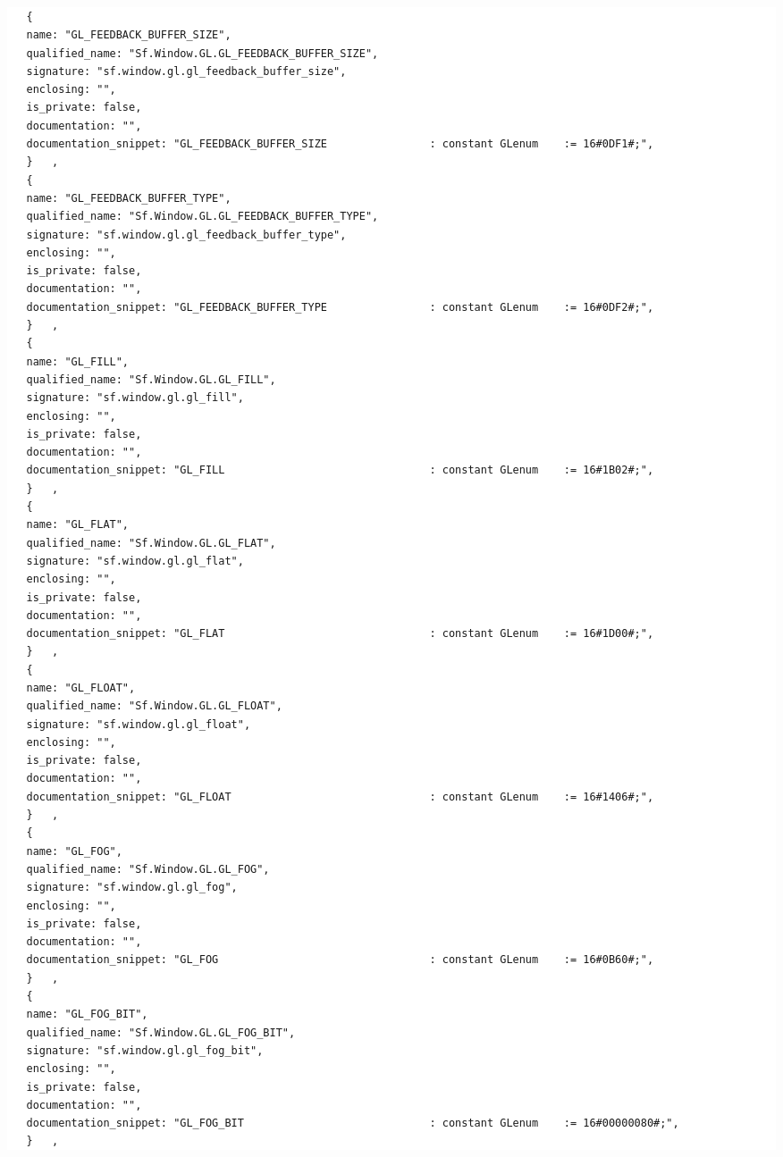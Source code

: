        {
       name: "GL_FEEDBACK_BUFFER_SIZE",
       qualified_name: "Sf.Window.GL.GL_FEEDBACK_BUFFER_SIZE",
       signature: "sf.window.gl.gl_feedback_buffer_size",
       enclosing: "",
       is_private: false,
       documentation: "",
       documentation_snippet: "GL_FEEDBACK_BUFFER_SIZE                : constant GLenum    := 16#0DF1#;",
       }   ,
       {
       name: "GL_FEEDBACK_BUFFER_TYPE",
       qualified_name: "Sf.Window.GL.GL_FEEDBACK_BUFFER_TYPE",
       signature: "sf.window.gl.gl_feedback_buffer_type",
       enclosing: "",
       is_private: false,
       documentation: "",
       documentation_snippet: "GL_FEEDBACK_BUFFER_TYPE                : constant GLenum    := 16#0DF2#;",
       }   ,
       {
       name: "GL_FILL",
       qualified_name: "Sf.Window.GL.GL_FILL",
       signature: "sf.window.gl.gl_fill",
       enclosing: "",
       is_private: false,
       documentation: "",
       documentation_snippet: "GL_FILL                                : constant GLenum    := 16#1B02#;",
       }   ,
       {
       name: "GL_FLAT",
       qualified_name: "Sf.Window.GL.GL_FLAT",
       signature: "sf.window.gl.gl_flat",
       enclosing: "",
       is_private: false,
       documentation: "",
       documentation_snippet: "GL_FLAT                                : constant GLenum    := 16#1D00#;",
       }   ,
       {
       name: "GL_FLOAT",
       qualified_name: "Sf.Window.GL.GL_FLOAT",
       signature: "sf.window.gl.gl_float",
       enclosing: "",
       is_private: false,
       documentation: "",
       documentation_snippet: "GL_FLOAT                               : constant GLenum    := 16#1406#;",
       }   ,
       {
       name: "GL_FOG",
       qualified_name: "Sf.Window.GL.GL_FOG",
       signature: "sf.window.gl.gl_fog",
       enclosing: "",
       is_private: false,
       documentation: "",
       documentation_snippet: "GL_FOG                                 : constant GLenum    := 16#0B60#;",
       }   ,
       {
       name: "GL_FOG_BIT",
       qualified_name: "Sf.Window.GL.GL_FOG_BIT",
       signature: "sf.window.gl.gl_fog_bit",
       enclosing: "",
       is_private: false,
       documentation: "",
       documentation_snippet: "GL_FOG_BIT                             : constant GLenum    := 16#00000080#;",
       }   ,
